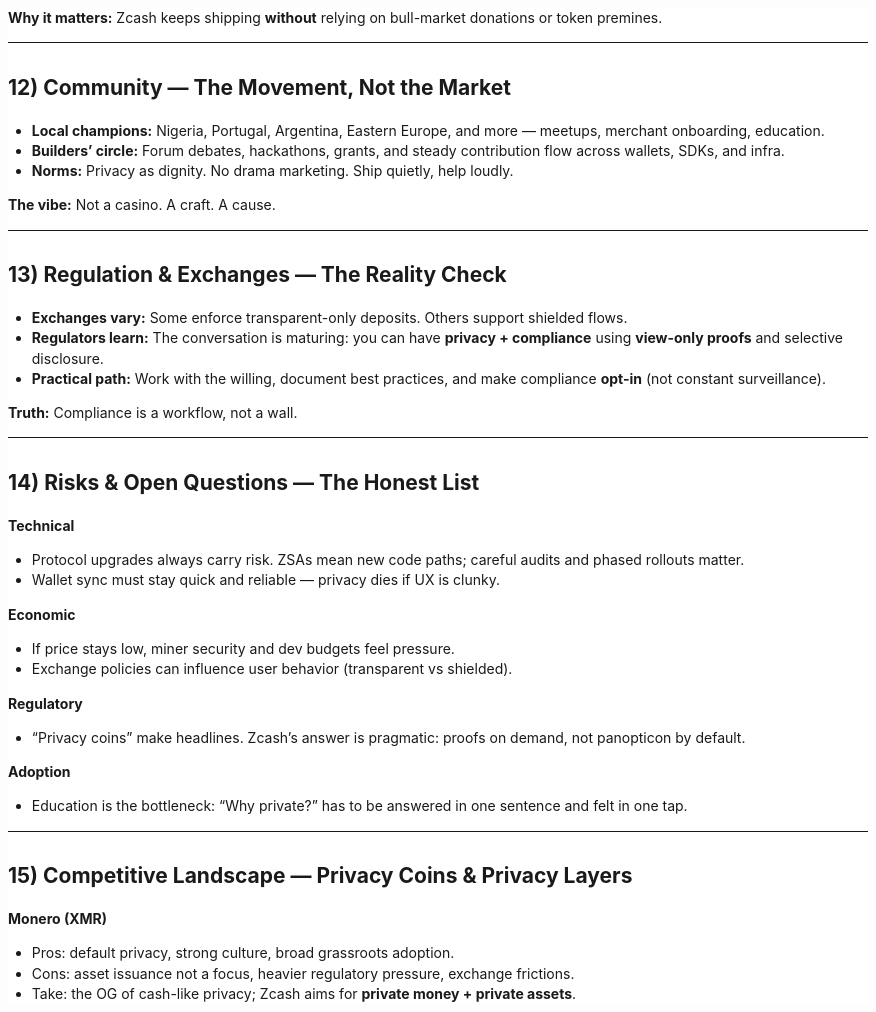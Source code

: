 **Why it matters:** Zcash keeps shipping **without** relying on bull-market donations or token premines.

---

## 12) Community — The Movement, Not the Market

- **Local champions:** Nigeria, Portugal, Argentina, Eastern Europe, and more — meetups, merchant onboarding, education.  
- **Builders’ circle:** Forum debates, hackathons, grants, and steady contribution flow across wallets, SDKs, and infra.  
- **Norms:** Privacy as dignity. No drama marketing. Ship quietly, help loudly.

**The vibe:** Not a casino. A craft. A cause.

---

## 13) Regulation & Exchanges — The Reality Check

- **Exchanges vary:** Some enforce transparent-only deposits. Others support shielded flows.  
- **Regulators learn:** The conversation is maturing: you can have **privacy + compliance** using **view-only proofs** and selective disclosure.  
- **Practical path:** Work with the willing, document best practices, and make compliance **opt-in** (not constant surveillance).

**Truth:** Compliance is a workflow, not a wall.

---

## 14) Risks & Open Questions — The Honest List

**Technical**  
- Protocol upgrades always carry risk. ZSAs mean new code paths; careful audits and phased rollouts matter.  
- Wallet sync must stay quick and reliable — privacy dies if UX is clunky.

**Economic**  
- If price stays low, miner security and dev budgets feel pressure.  
- Exchange policies can influence user behavior (transparent vs shielded).

**Regulatory**  
- “Privacy coins” make headlines. Zcash’s answer is pragmatic: proofs on demand, not panopticon by default.

**Adoption**  
- Education is the bottleneck: “Why private?” has to be answered in one sentence and felt in one tap.

---

## 15) Competitive Landscape — Privacy Coins & Privacy Layers

**Monero (XMR)**  
- Pros: default privacy, strong culture, broad grassroots adoption.  
- Cons: asset issuance not a focus, heavier regulatory pressure, exchange frictions.  
- Take: the OG of cash-like privacy; Zcash aims for **private money + private assets**.
